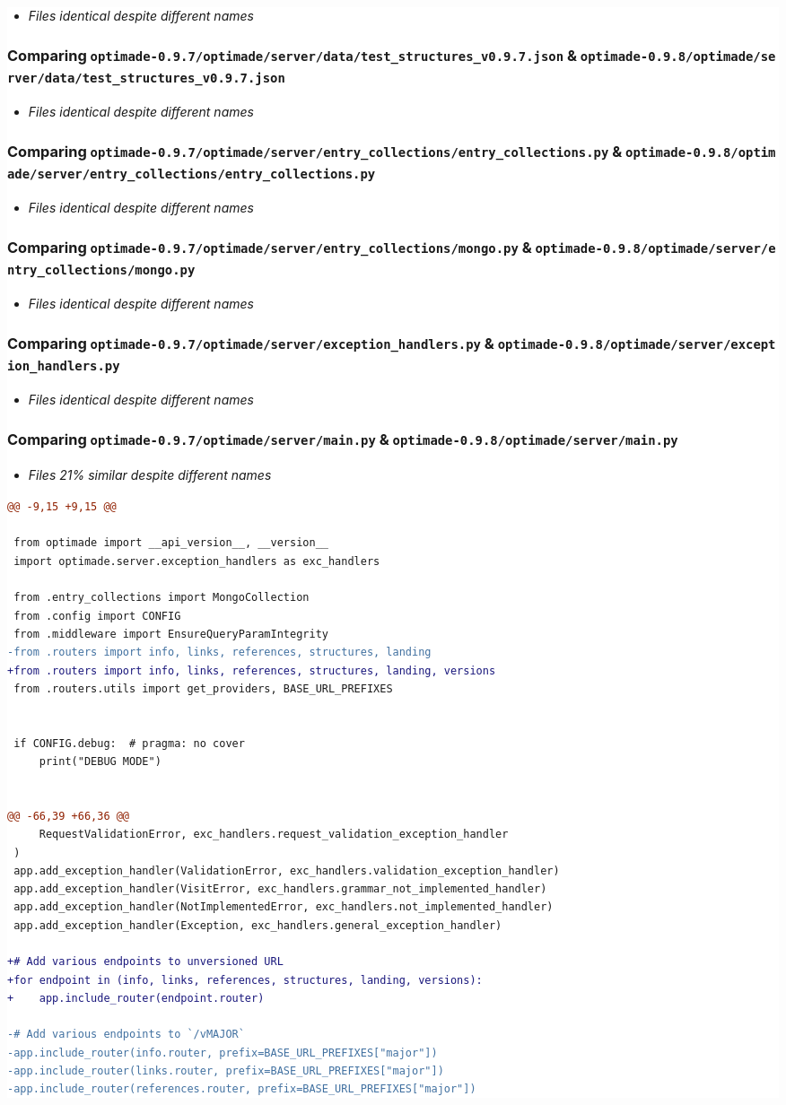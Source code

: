  * *Files identical despite different names*

### Comparing `optimade-0.9.7/optimade/server/data/test_structures_v0.9.7.json` & `optimade-0.9.8/optimade/server/data/test_structures_v0.9.7.json`

 * *Files identical despite different names*

### Comparing `optimade-0.9.7/optimade/server/entry_collections/entry_collections.py` & `optimade-0.9.8/optimade/server/entry_collections/entry_collections.py`

 * *Files identical despite different names*

### Comparing `optimade-0.9.7/optimade/server/entry_collections/mongo.py` & `optimade-0.9.8/optimade/server/entry_collections/mongo.py`

 * *Files identical despite different names*

### Comparing `optimade-0.9.7/optimade/server/exception_handlers.py` & `optimade-0.9.8/optimade/server/exception_handlers.py`

 * *Files identical despite different names*

### Comparing `optimade-0.9.7/optimade/server/main.py` & `optimade-0.9.8/optimade/server/main.py`

 * *Files 21% similar despite different names*

```diff
@@ -9,15 +9,15 @@
 
 from optimade import __api_version__, __version__
 import optimade.server.exception_handlers as exc_handlers
 
 from .entry_collections import MongoCollection
 from .config import CONFIG
 from .middleware import EnsureQueryParamIntegrity
-from .routers import info, links, references, structures, landing
+from .routers import info, links, references, structures, landing, versions
 from .routers.utils import get_providers, BASE_URL_PREFIXES
 
 
 if CONFIG.debug:  # pragma: no cover
     print("DEBUG MODE")
 
 
@@ -66,39 +66,36 @@
     RequestValidationError, exc_handlers.request_validation_exception_handler
 )
 app.add_exception_handler(ValidationError, exc_handlers.validation_exception_handler)
 app.add_exception_handler(VisitError, exc_handlers.grammar_not_implemented_handler)
 app.add_exception_handler(NotImplementedError, exc_handlers.not_implemented_handler)
 app.add_exception_handler(Exception, exc_handlers.general_exception_handler)
 
+# Add various endpoints to unversioned URL
+for endpoint in (info, links, references, structures, landing, versions):
+    app.include_router(endpoint.router)
 
-# Add various endpoints to `/vMAJOR`
-app.include_router(info.router, prefix=BASE_URL_PREFIXES["major"])
-app.include_router(links.router, prefix=BASE_URL_PREFIXES["major"])
-app.include_router(references.router, prefix=BASE_URL_PREFIXES["major"])
```